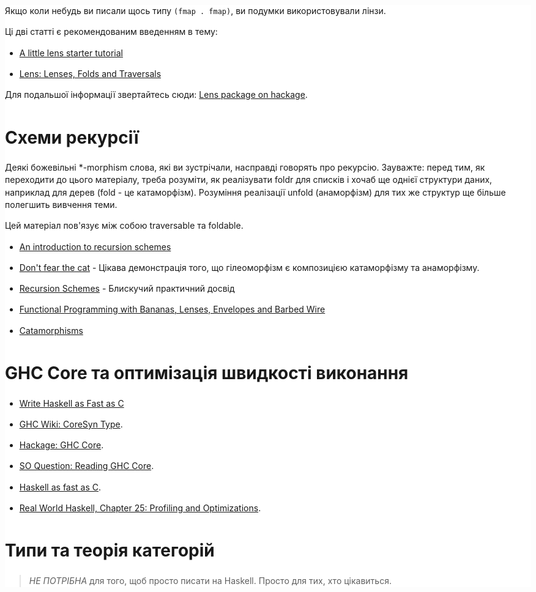 Якщо коли небудь ви писали щось типу `(fmap . fmap)`, ви подумки використовували лінзи.

Ці дві статті є рекомендованим введенням в тему:

- [A little lens starter tutorial](https://www.fpcomplete.com/school/to-infinity-and-beyond/pick-of-the-week/a-little-lens-starter-tutorial)

- [Lens: Lenses, Folds and Traversals](https://github.com/ekmett/lens#lens-lenses-folds-and-traversals)

Для подальшої інформації звертайтесь сюди: [Lens package on hackage](http://hackage.haskell.org/package/lens).

# Схеми рекурсії

Деякі божевільні \*-morphism слова, які ви зустрічали, насправді говорять про рекурсію.
Зауважте: перед тим, як переходити до цього матеріалу, треба розуміти, як реалізувати foldr для списків і хочаб ще однієї структури даних, наприклад для дерев (fold - це катаморфізм). Розуміння реалізації unfold (анаморфізм)  для тих же структур ще більше полегшить вивчення теми.

Цей матеріал пов'язує між собою traversable та foldable.

- [An introduction to recursion schemes](http://patrickthomson.ghost.io/an-introduction-to-recursion-schemes/)

- [Don't fear the cat](http://fho.f12n.de/posts/2014-05-07-dont-fear-the-cat.html) -
  Цікава демонстрація того, що гілеоморфізм є композицією катаморфізму та анаморфізму.

- [Recursion Schemes](http://comonad.com/reader/2009/recursion-schemes/) - Блискучий практичний досвід

- [Functional Programming with Bananas, Lenses, Envelopes and Barbed Wire](http://eprints.eemcs.utwente.nl/7281/01/db-utwente-40501F46.pdf)

- [Catamorphisms](https://www.fpcomplete.com/user/edwardk/recursion-schemes/catamorphisms)

# GHC Core та оптимізація швидкості виконання

- [Write Haskell as Fast as C](write_haskell_as_fast_as_c.md)

- [GHC Wiki: CoreSyn Type](https://ghc.haskell.org/trac/ghc/wiki/Commentary/Compiler/CoreSynType).

- [Hackage: GHC Core](https://hackage.haskell.org/package/ghc-core).

- [SO Question: Reading GHC Core](http://stackoverflow.com/questions/6121146/reading-ghc-core).

- [Haskell as fast as C](http://donsbot.wordpress.com/2008/06/04/haskell-as-fast-as-c-working-at-a-high-altitude-for-low-level-performance/).

- [Real World Haskell, Chapter 25: Profiling and Optimizations](http://book.realworldhaskell.org/read/profiling-and-optimization.html).

# Типи та теорія категорій

> *НЕ ПОТРІБНА* для того, щоб просто писати на Haskell. Просто для тих, хто цікавиться.
